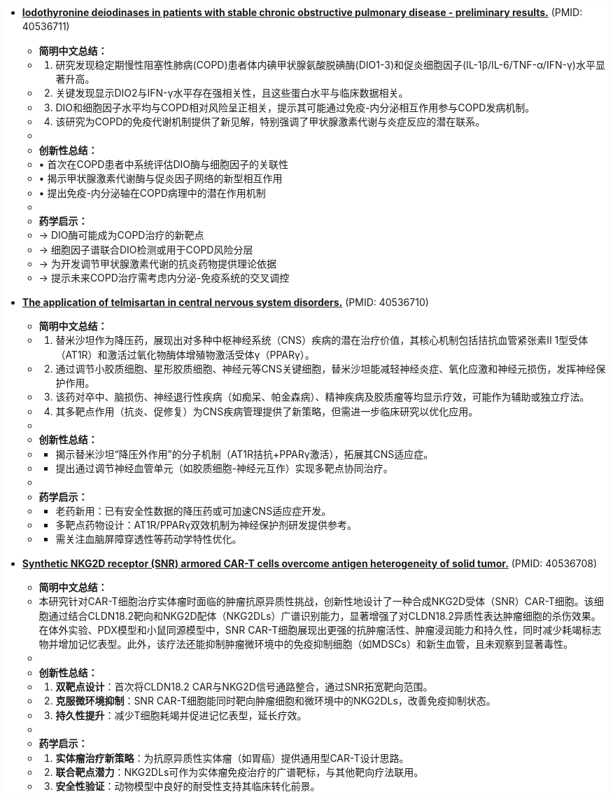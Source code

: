 *   **[Iodothyronine deiodinases in patients with stable chronic obstructive pulmonary disease - preliminary results.](https://pubmed.ncbi.nlm.nih.gov/40536711/)** (PMID: 40536711)
    *   **简明中文总结：**
    *   1. 研究发现稳定期慢性阻塞性肺病(COPD)患者体内碘甲状腺氨酸脱碘酶(DIO1-3)和促炎细胞因子(IL-1β/IL-6/TNF-α/IFN-γ)水平显著升高。
    *   2. 关键发现显示DIO2与IFN-γ水平存在强相关性，且这些蛋白水平与临床数据相关。
    *   3. DIO和细胞因子水平均与COPD相对风险呈正相关，提示其可能通过免疫-内分泌相互作用参与COPD发病机制。
    *   4. 该研究为COPD的免疫代谢机制提供了新见解，特别强调了甲状腺激素代谢与炎症反应的潜在联系。
    *   
    *   **创新性总结：**
    *   • 首次在COPD患者中系统评估DIO酶与细胞因子的关联性
    *   • 揭示甲状腺激素代谢酶与促炎因子网络的新型相互作用
    *   • 提出免疫-内分泌轴在COPD病理中的潜在作用机制
    *   
    *   **药学启示：**
    *   → DIO酶可能成为COPD治疗的新靶点
    *   → 细胞因子谱联合DIO检测或用于COPD风险分层
    *   → 为开发调节甲状腺激素代谢的抗炎药物提供理论依据
    *   → 提示未来COPD治疗需考虑内分泌-免疫系统的交叉调控

*   **[The application of telmisartan in central nervous system disorders.](https://pubmed.ncbi.nlm.nih.gov/40536710/)** (PMID: 40536710)
    *   **简明中文总结：**
    *   1. 替米沙坦作为降压药，展现出对多种中枢神经系统（CNS）疾病的潜在治疗价值，其核心机制包括拮抗血管紧张素II 1型受体（AT1R）和激活过氧化物酶体增殖物激活受体γ（PPARγ）。
    *   2. 通过调节小胶质细胞、星形胶质细胞、神经元等CNS关键细胞，替米沙坦能减轻神经炎症、氧化应激和神经元损伤，发挥神经保护作用。
    *   3. 该药对卒中、脑损伤、神经退行性疾病（如痴呆、帕金森病）、精神疾病及胶质瘤等均显示疗效，可能作为辅助或独立疗法。
    *   4. 其多靶点作用（抗炎、促修复）为CNS疾病管理提供了新策略，但需进一步临床研究以优化应用。
    *   
    *   **创新性总结：**
    *   - 揭示替米沙坦“降压外作用”的分子机制（AT1R拮抗+PPARγ激活），拓展其CNS适应症。
    *   - 提出通过调节神经血管单元（如胶质细胞-神经元互作）实现多靶点协同治疗。
    *   
    *   **药学启示：**
    *   - 老药新用：已有安全性数据的降压药或可加速CNS适应症开发。
    *   - 多靶点药物设计：AT1R/PPARγ双效机制为神经保护剂研发提供参考。
    *   - 需关注血脑屏障穿透性等药动学特性优化。

*   **[Synthetic NKG2D receptor (SNR) armored CAR-T cells overcome antigen heterogeneity of solid tumor.](https://pubmed.ncbi.nlm.nih.gov/40536708/)** (PMID: 40536708)
    *   **简明中文总结：**
    *   本研究针对CAR-T细胞治疗实体瘤时面临的肿瘤抗原异质性挑战，创新性地设计了一种合成NKG2D受体（SNR）CAR-T细胞。该细胞通过结合CLDN18.2靶向和NKG2D配体（NKG2DLs）广谱识别能力，显著增强了对CLDN18.2异质性表达肿瘤细胞的杀伤效果。在体外实验、PDX模型和小鼠同源模型中，SNR CAR-T细胞展现出更强的抗肿瘤活性、肿瘤浸润能力和持久性，同时减少耗竭标志物并增加记忆表型。此外，该疗法还能抑制肿瘤微环境中的免疫抑制细胞（如MDSCs）和新生血管，且未观察到显著毒性。
    *   
    *   **创新性总结：**
    *   1. **双靶点设计**：首次将CLDN18.2 CAR与NKG2D信号通路整合，通过SNR拓宽靶向范围。
    *   2. **克服微环境抑制**：SNR CAR-T细胞能同时靶向肿瘤细胞和微环境中的NKG2DLs，改善免疫抑制状态。
    *   3. **持久性提升**：减少T细胞耗竭并促进记忆表型，延长疗效。
    *   
    *   **药学启示：**
    *   1. **实体瘤治疗新策略**：为抗原异质性实体瘤（如胃癌）提供通用型CAR-T设计思路。
    *   2. **联合靶点潜力**：NKG2DLs可作为实体瘤免疫治疗的广谱靶标，与其他靶向疗法联用。
    *   3. **安全性验证**：动物模型中良好的耐受性支持其临床转化前景。
